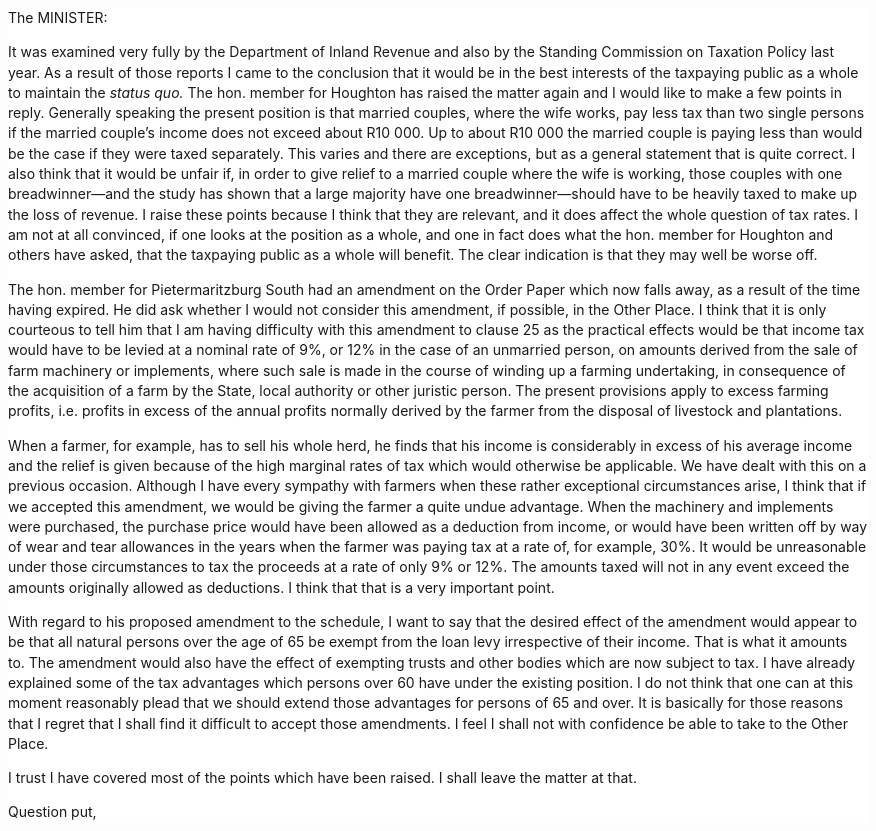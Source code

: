 <from>The <person refersTo="hansard_za">MINISTER</person>:</from>

<p>It was examined very fully by the Department of Inland Revenue and also by the Standing Commission on Taxation Policy last year. As a result of those reports I came to the conclusion that it would be in the best interests of the taxpaying public as a whole to maintain the <i>status quo.</i> The hon. member for Houghton has raised the matter again and I would like to make a few points in reply. Generally speaking the present position is that married couples, where the wife works, pay less tax than two single persons if the married couple&#x2019;s income does not exceed about R10 000. Up to about R10 000 the married couple is paying less than would be the case if they were taxed separately. This <span class="col_11185-11186" refersTo="page_1554"/>varies and there are exceptions, but as a general statement that is quite correct. I also think that it would be unfair if, in order to give relief to a married couple where the wife is working, those couples with one breadwinner&#x2014;and the study has shown that a large majority have one breadwinner&#x2014;should have to be heavily taxed to make up the loss of revenue. I raise these points because I think that they are relevant, and it does affect the whole question of tax rates. I am not at all convinced, if one looks at the position as a whole, and one in fact does what the hon. member for Houghton and others have asked, that the taxpaying public as a whole will benefit. The clear indication is that they may well be worse off.</p>

<p>The hon. member for Pietermaritzburg South had an amendment on the Order Paper which now falls away, as a result of the time having expired. He did ask whether I would not consider this amendment, if possible, in the Other Place. I think that it is only courteous to tell him that I am having difficulty with this amendment to clause 25 as the practical effects would be that income tax would have to be levied at a nominal rate of 9%, or 12% in the case of an unmarried person, on amounts derived from the sale of farm machinery or implements, where such sale is made in the course of winding up a farming undertaking, in consequence of the acquisition of a farm by the State, local authority or other juristic person. The present provisions apply to excess farming profits, i.e. profits in excess of the annual profits normally derived by the farmer from the disposal of livestock and plantations.</p>

<p>When a farmer, for example, has to sell his whole herd, he finds that his income is considerably in excess of his average income and the relief is given because of the high marginal rates of tax which would otherwise be applicable. We have dealt with this on a previous occasion. Although I have every sympathy with farmers when these rather exceptional circumstances arise, I think that if we accepted this amendment, we would be giving the farmer a quite undue advantage. When the machinery and implements were purchased, the purchase price would have been allowed as a deduction from income, or would have been written off by way of wear and tear allowances in the years when the farmer was paying tax at a rate of, for example, 30%. It would be unreasonable under those circumstances to tax the proceeds at a rate of only 9% or 12%. The amounts taxed will not in any event exceed the amounts originally allowed as deductions. I think that that is a very important point.</p>

<p>With regard to his proposed amendment to the schedule, I want to say that the desired effect of the amendment would appear to be that all natural persons over the age of 65 be exempt from the loan levy irrespective of their income. That is what it amounts to. The amendment would also have the effect of exempting trusts and other bodies which are now subject to tax. I have already explained some of the tax advantages which persons over 60 have under the existing position. I do not think that one can at this moment reasonably plead that we should extend those advantages for persons of 65 and over. It is basically for those reasons that I regret that I shall find it difficult to accept those amendments. I feel I shall not with confidence be able to take to the Other Place.</p>

<p>I trust I have covered most of the points which have been raised. I shall leave the matter at that.</p>

<p>Question put,</p>
